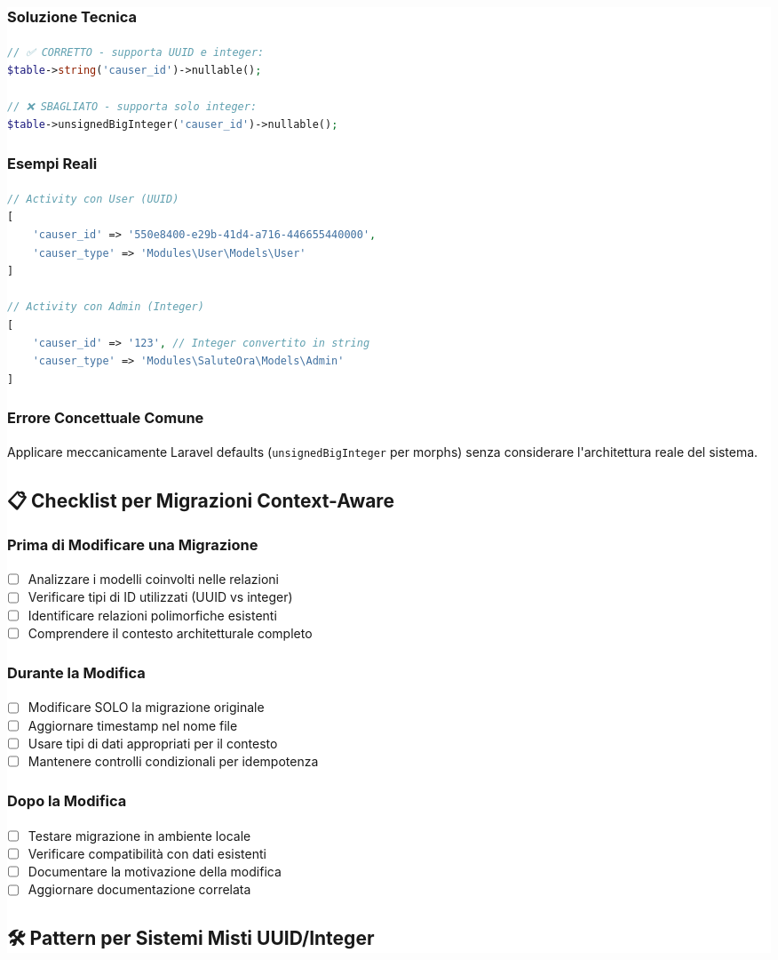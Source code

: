 ### **Soluzione Tecnica**
```php
// ✅ CORRETTO - supporta UUID e integer:
$table->string('causer_id')->nullable();

// ❌ SBAGLIATO - supporta solo integer:
$table->unsignedBigInteger('causer_id')->nullable();
```

### **Esempi Reali**
```php
// Activity con User (UUID)
[
    'causer_id' => '550e8400-e29b-41d4-a716-446655440000',
    'causer_type' => 'Modules\User\Models\User'
]

// Activity con Admin (Integer)
[
    'causer_id' => '123', // Integer convertito in string
    'causer_type' => 'Modules\SaluteOra\Models\Admin'
]
```

### **Errore Concettuale Comune**
Applicare meccanicamente Laravel defaults (`unsignedBigInteger` per morphs) senza considerare l'architettura reale del sistema.

## 📋 **Checklist per Migrazioni Context-Aware**

### **Prima di Modificare una Migrazione**
- [ ] Analizzare i modelli coinvolti nelle relazioni
- [ ] Verificare tipi di ID utilizzati (UUID vs integer)
- [ ] Identificare relazioni polimorfiche esistenti
- [ ] Comprendere il contesto architetturale completo

### **Durante la Modifica**
- [ ] Modificare SOLO la migrazione originale
- [ ] Aggiornare timestamp nel nome file
- [ ] Usare tipi di dati appropriati per il contesto
- [ ] Mantenere controlli condizionali per idempotenza

### **Dopo la Modifica**
- [ ] Testare migrazione in ambiente locale
- [ ] Verificare compatibilità con dati esistenti
- [ ] Documentare la motivazione della modifica
- [ ] Aggiornare documentazione correlata

## 🛠️ **Pattern per Sistemi Misti UUID/Integer**
